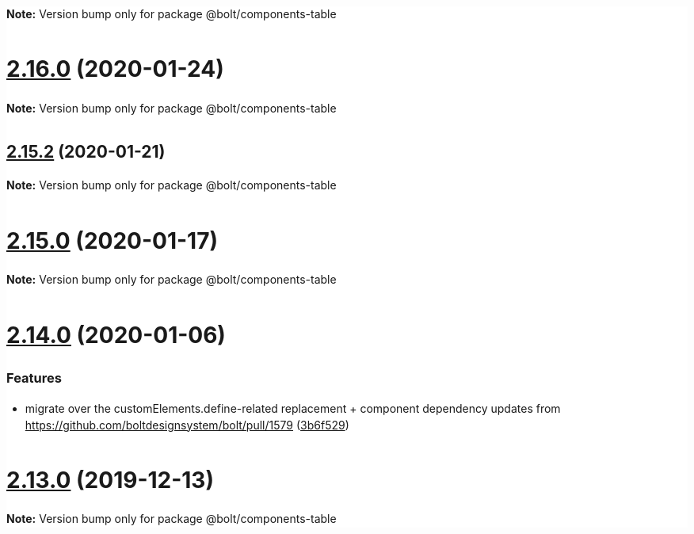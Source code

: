 **Note:** Version bump only for package @bolt/components-table





# [2.16.0](https://github.com/bolt-design-system/bolt/tree/master/packages/components/bolt-table/compare/v2.15.2...v2.16.0) (2020-01-24)

**Note:** Version bump only for package @bolt/components-table





## [2.15.2](https://github.com/bolt-design-system/bolt/tree/master/packages/components/bolt-table/compare/v2.15.1...v2.15.2) (2020-01-21)

**Note:** Version bump only for package @bolt/components-table





# [2.15.0](https://github.com/bolt-design-system/bolt/tree/master/packages/components/bolt-table/compare/v2.14.3...v2.15.0) (2020-01-17)

**Note:** Version bump only for package @bolt/components-table





# [2.14.0](https://github.com/bolt-design-system/bolt/tree/master/packages/components/bolt-table/compare/v2.13.3...v2.14.0) (2020-01-06)


### Features

* migrate over the customElements.define-related replacement + component dependency updates from https://github.com/boltdesignsystem/bolt/pull/1579 ([3b6f529](https://github.com/bolt-design-system/bolt/tree/master/packages/components/bolt-table/commit/3b6f529))





# [2.13.0](https://github.com/bolt-design-system/bolt/tree/master/packages/components/bolt-table/compare/v2.12.1...v2.13.0) (2019-12-13)

**Note:** Version bump only for package @bolt/components-table

